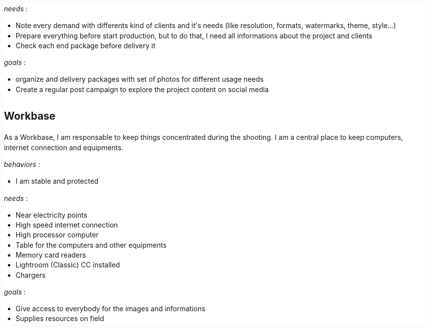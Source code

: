 *needs* :
- Note every demand with differents kind of clients and it's needs (like resolution, formats, watermarks, theme, style...)
- Prepare everything before start production, but to do that, I need all informations about the project and clients
- Check each end package before delivery it

*goals* :
- organize and delivery packages with set of photos for different usage needs
- Create a regular post campaign to explore the project content on social media



## Workbase

As a Workbase, I am responsable to keep things concentrated during the shooting. I am a central place to keep computers, internet connection and equipments.

*behaviors* :
- I am stable and protected

*needs* :
- Near electricity points
- High speed internet connection
- High processor computer
- Table for the computers and other equipments
- Memory card readers
- Lightroom (Classic) CC installed
- Chargers

*goals* :
- Give access to everybody for the images and informations
- Supplies resources on field
